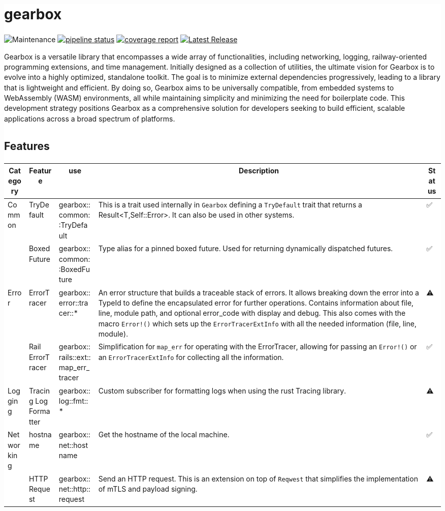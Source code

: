 # gearbox

![Maintenance](https://img.shields.io/badge/maintenance-activly--developed-brightgreen.svg)
[![pipeline status](https://gitlab.nebula.technology/libraries/rust/gearbox/badges/main/pipeline.svg)](https://gitlab.nebula.technology/libraries/rust/gearbox/-/commits/main)
[![coverage report](https://gitlab.nebula.technology/libraries/rust/gearbox/badges/main/coverage.svg)](https://gitlab.nebula.technology/libraries/rust/gearbox/-/commits/main)
[![Latest Release](https://gitlab.nebula.technology/libraries/rust/gearbox/-/badges/release.svg)](https://gitlab.nebula.technology/libraries/rust/gearbox/-/releases)

Gearbox is a versatile library that encompasses a wide array of functionalities, including networking, logging,
railway-oriented programming extensions, and time management. Initially designed as a collection of utilities, the
ultimate vision for Gearbox is to evolve into a highly optimized, standalone toolkit. The goal is to minimize external
dependencies progressively, leading to a library that is lightweight and efficient. By doing so, Gearbox aims to be
universally compatible, from embedded systems to WebAssembly (WASM) environments, all while maintaining simplicity and
minimizing the need for boilerplate code. This development strategy positions Gearbox as a comprehensive solution for
developers seeking to build efficient, scalable applications across a broad spectrum of platforms.

## Features

| Category   | Feature               | use                                     | Description                                                                                                                                                                                                                                                                                                                                                                                                     | Status |
|------------|-----------------------|-----------------------------------------|-----------------------------------------------------------------------------------------------------------------------------------------------------------------------------------------------------------------------------------------------------------------------------------------------------------------------------------------------------------------------------------------------------------------|--------|
| Common     | TryDefault            | gearbox::common::TryDefault             | This is a trait used internally in `Gearbox` defining a `TryDefault` trait that returns a Result<T,Self::Error>. It can also be used in other systems.                                                                                                                                                                                                                                                          | ✅      |
|            | BoxedFuture           | gearbox::common::BoxedFuture            | Type alias for a pinned boxed future. Used for returning dynamically dispatched futures.                                                                                                                                                                                                                                                                                                                        | ✅      |
| Error      | ErrorTracer           | gearbox::error::tracer::*               | An error structure that builds a traceable stack of errors. It allows breaking down the error into a TypeId to define the encapsulated error for further operations. Contains information about file, line, module path, and optional error_code with display and debug. This also comes with the macro `Error!()` which sets up the `ErrorTracerExtInfo` with all the needed information (file, line, module). | ⚠️     |
|            | Rail ErrorTracer      | gearbox::rails::ext::map_err_tracer     | Simplification for `map_err` for operating with the ErrorTracer, allowing for passing an `Error!()` or an `ErrorTracerExtInfo` for collecting all the information.                                                                                                                                                                                                                                              | ✅      |
| Logging    | Tracing Log Formatter | gearbox::log::fmt::*                    | Custom subscriber for formatting logs when using the rust Tracing library.                                                                                                                                                                                                                                                                                                                                      | ⚠️     |
| Networking | hostname              | gearbox::net::hostname                  | Get the hostname of the local machine.                                                                                                                                                                                                                                                                                                                                                                          | ✅      |
|            | HTTP Request          | gearbox::net::http::request             | Send an HTTP request. This is an extension on top of `Reqwest` that simplifies the implementation of mTLS and payload signing.                                                                                                                                                                                                                                                                                  | ⚠️     |